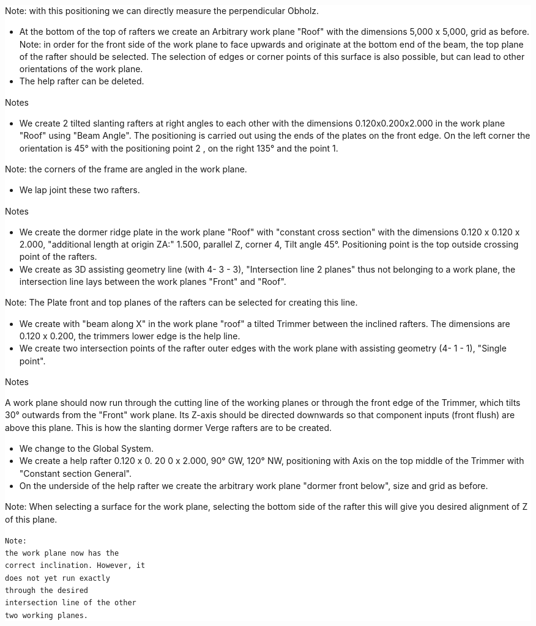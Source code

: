 Note: with this positioning we can directly measure the perpendicular Obholz.

- At the bottom of the top of rafters we create an Arbitrary work plane "Roof" with the
    dimensions 5,000 x 5,000, grid as before.
       Note: in order for the front side of the work plane to face upwards and
       originate at the bottom end of the beam, the top plane of the rafter should
       be selected. The selection of edges or corner points of this surface is also
       possible, but can lead to other orientations of the work plane.
- The help rafter can be deleted.


Notes

- We create 2 tilted slanting rafters at right angles to each other with the dimensions
    0.120x0.200x2.000 in the work plane "Roof" using "Beam Angle". The positioning is carried
    out using the ends of the plates on the front edge. On the left corner the orientation is 45°
    with the positioning point 2 , on the right 135° and the point 1.

Note: the corners of the frame are angled in the work plane.

- We lap joint these two rafters.


Notes

- We create the dormer ridge plate in the work plane "Roof" with "constant cross section"
    with the dimensions 0.120 x 0.120 x 2.000, "additional length at origin ZA:" 1.500, parallel Z,
    corner 4, Tilt angle 45°. Positioning point is the top outside crossing point of the rafters.
- We create as 3D assisting geometry line (with 4- 3 - 3), "Intersection line 2 planes" thus not
    belonging to a work plane, the intersection line lays between the work planes "Front" and
    "Roof".

Note: The Plate front and top planes of the rafters can be selected for creating this line.

- We create with "beam along X" in the work plane "roof" a tilted Trimmer between the
    inclined rafters. The dimensions are 0.120 x 0.200, the trimmers lower edge is the help line.
- We create two intersection points of the rafter outer edges with the work plane with
    assisting geometry (4- 1 - 1), "Single point".


Notes

A work plane should now run through the cutting line of the working planes or through the front
edge of the Trimmer, which tilts 30° outwards from the "Front" work plane. Its Z-axis should be
directed downwards so that component inputs (front flush) are above this plane. This is how the
slanting dormer Verge rafters are to be created.

- We change to the Global System.
- We create a help rafter 0.120 x 0. 20 0 x 2.000, 90° GW, 120° NW, positioning with Axis on the
    top middle of the Trimmer with "Constant section General".
- On the underside of the help rafter we create the arbitrary work plane "dormer front below",
    size and grid as before.

Note: When selecting a surface for the work plane, selecting the bottom side of the rafter this
will give you desired alignment of Z of this plane.

```
Note:
the work plane now has the
correct inclination. However, it
does not yet run exactly
through the desired
intersection line of the other
two working planes.
```
